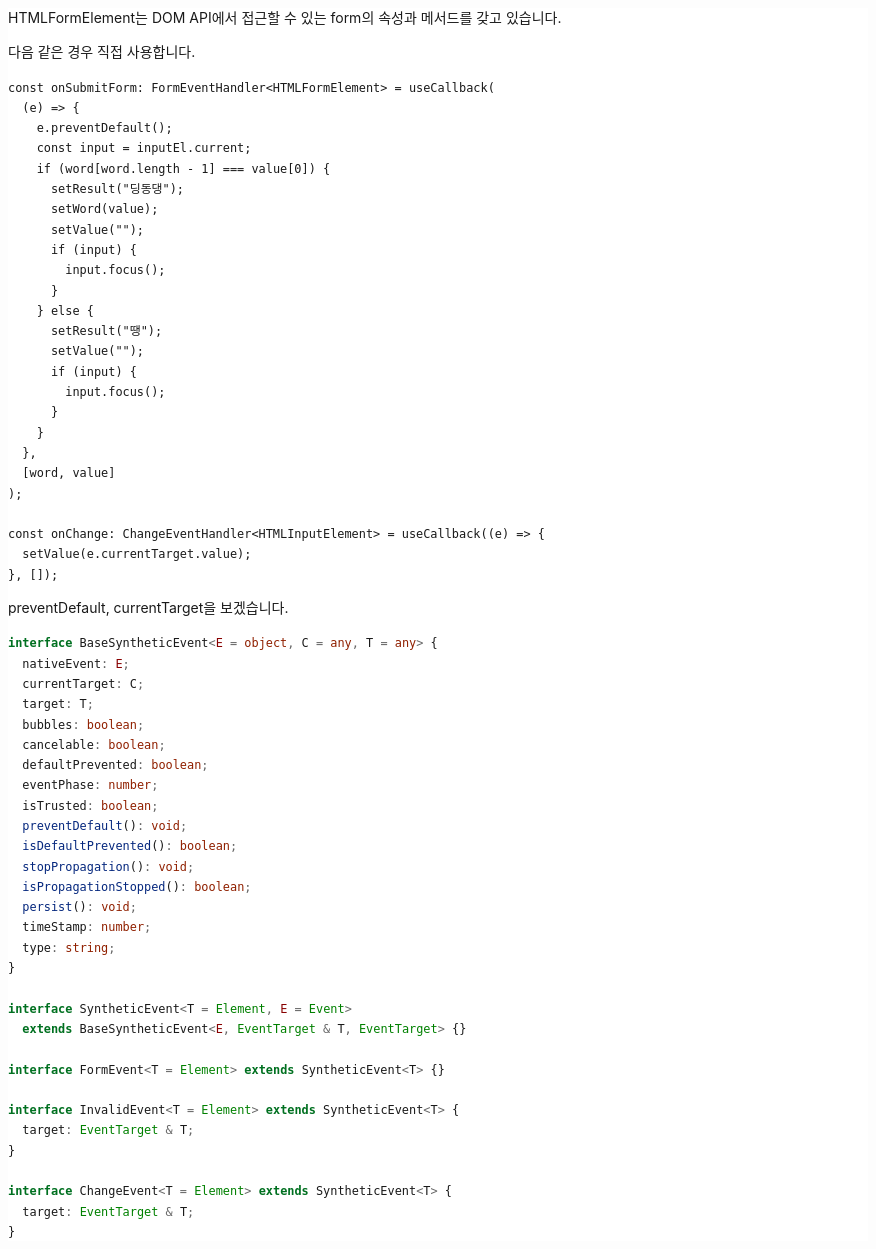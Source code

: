 HTMLFormElement는 DOM API에서 접근할 수 있는 form의 속성과 메서드를 갖고 있습니다.

다음 같은 경우 직접 사용합니다.

```tsx
const onSubmitForm: FormEventHandler<HTMLFormElement> = useCallback(
  (e) => {
    e.preventDefault();
    const input = inputEl.current;
    if (word[word.length - 1] === value[0]) {
      setResult("딩동댕");
      setWord(value);
      setValue("");
      if (input) {
        input.focus();
      }
    } else {
      setResult("땡");
      setValue("");
      if (input) {
        input.focus();
      }
    }
  },
  [word, value]
);

const onChange: ChangeEventHandler<HTMLInputElement> = useCallback((e) => {
  setValue(e.currentTarget.value);
}, []);
```

preventDefault, currentTarget을 보겠습니다.

```ts
interface BaseSyntheticEvent<E = object, C = any, T = any> {
  nativeEvent: E;
  currentTarget: C;
  target: T;
  bubbles: boolean;
  cancelable: boolean;
  defaultPrevented: boolean;
  eventPhase: number;
  isTrusted: boolean;
  preventDefault(): void;
  isDefaultPrevented(): boolean;
  stopPropagation(): void;
  isPropagationStopped(): boolean;
  persist(): void;
  timeStamp: number;
  type: string;
}

interface SyntheticEvent<T = Element, E = Event>
  extends BaseSyntheticEvent<E, EventTarget & T, EventTarget> {}

interface FormEvent<T = Element> extends SyntheticEvent<T> {}

interface InvalidEvent<T = Element> extends SyntheticEvent<T> {
  target: EventTarget & T;
}

interface ChangeEvent<T = Element> extends SyntheticEvent<T> {
  target: EventTarget & T;
}
```


  [index: number]: Element;
  [name: string]: any;